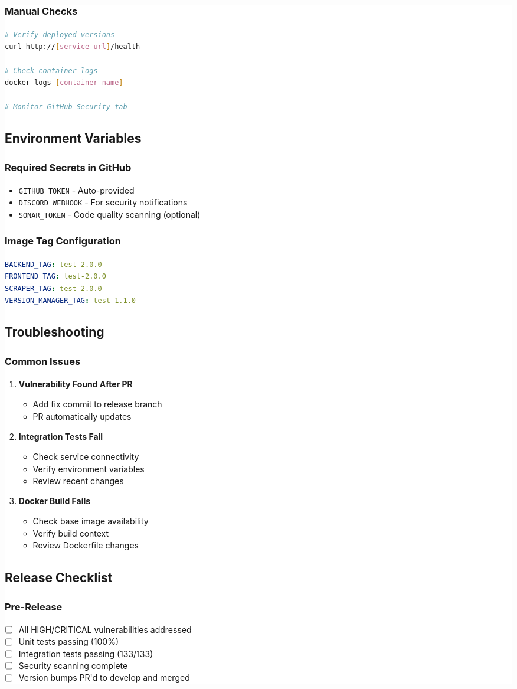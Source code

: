 ### Manual Checks
```bash
# Verify deployed versions
curl http://[service-url]/health

# Check container logs
docker logs [container-name]

# Monitor GitHub Security tab
```

## Environment Variables

### Required Secrets in GitHub
- `GITHUB_TOKEN` - Auto-provided
- `DISCORD_WEBHOOK` - For security notifications
- `SONAR_TOKEN` - Code quality scanning (optional)

### Image Tag Configuration
```yaml
BACKEND_TAG: test-2.0.0
FRONTEND_TAG: test-2.0.0
SCRAPER_TAG: test-2.0.0
VERSION_MANAGER_TAG: test-1.1.0
```

## Troubleshooting

### Common Issues

1. **Vulnerability Found After PR**
   - Add fix commit to release branch
   - PR automatically updates

2. **Integration Tests Fail**
   - Check service connectivity
   - Verify environment variables
   - Review recent changes

3. **Docker Build Fails**
   - Check base image availability
   - Verify build context
   - Review Dockerfile changes

## Release Checklist

### Pre-Release
- [ ] All HIGH/CRITICAL vulnerabilities addressed
- [ ] Unit tests passing (100%)
- [ ] Integration tests passing (133/133)
- [ ] Security scanning complete
- [ ] Version bumps PR'd to develop and merged
